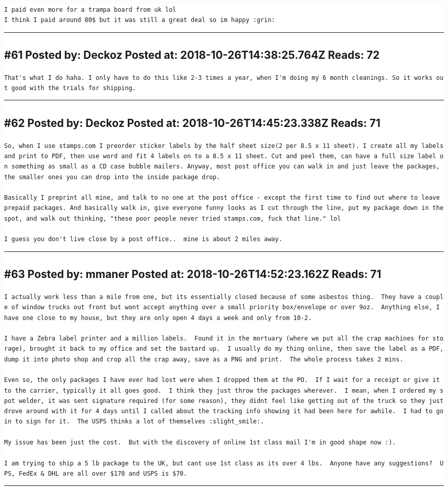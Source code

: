 ```
I paid even more for a trampa board from uk lol
I think I paid around 80$ but it was still a great deal so im happy :grin:
```

---
## \#61 Posted by: Deckoz Posted at: 2018-10-26T14:38:25.764Z Reads: 72

```
That's what I do haha. I only have to do this like 2-3 times a year, when I'm doing my 6 month cleanings. So it works out good with the trials for shipping.
```

---
## \#62 Posted by: Deckoz Posted at: 2018-10-26T14:45:23.338Z Reads: 71

```
So, when I use stamps.com I preorder sticker labels by the half sheet size(2 per 8.5 x 11 sheet). I create all my labels and print to PDF, then use word and fit 4 labels on to a 8.5 x 11 sheet. Cut and peel them, can have a full size label on something as small as a CD case bubble mailers. Anyway, most post office you can walk in and just leave the packages, the smaller ones you can drop into the inside package drop. 

Basically I preprint all mine, and talk to no one at the post office - except the first time to find out where to leave prepaid packages. And basically walk in, give everyone funny looks as I cut through the line, put my package down in the spot, and walk out thinking, "these poor people never tried stamps.com, fuck that line." lol

I guess you don't live close by a post office..  mine is about 2 miles away.
```

---
## \#63 Posted by: mmaner Posted at: 2018-10-26T14:52:23.162Z Reads: 71

```
I actually work less than a mile from one, but its essentially closed because of some asbestos thing.  They have a couple of window trucks out front but wont accept anything over a small priority box/envelope or over 9oz.  Anything else, I have one close to my house, but they are only open 4 days a week and only from 10-2.  

I have a Zebra label printer and a million labels.  Found it in the mortuary (where we put all the crap machines for storage), brought it back to my office and set the bastard up.  I usually do my thing online, then save the label as a PDF, dump it into photo shop and crop all the crap away, save as a PNG and print.  The whole process takes 2 mins. 

Even so, the only packages I have ever had lost were when I dropped them at the PO.  If I wait for a receipt or give it to the carrier, typically it all goes good.  I think they just throw the packages wherever.  I mean, when I ordered my spot welder, it was sent signature required (for some reason), they didnt feel like getting out of the truck so they just drove around with it for 4 days until I called about the tracking info showing it had been here for awhile.  I had to go in to sign for it.  The USPS thinks a lot of themselves :slight_smile:. 

My issue has been just the cost.  But with the discovery of online 1st class mail I'm in good shape now :).

I am trying to ship a 5 lb package to the UK, but cant use 1st class as its over 4 lbs.  Anyone have any suggestions?  UPS, FedEx & DHL are all over $170 and USPS is $70.
```

---